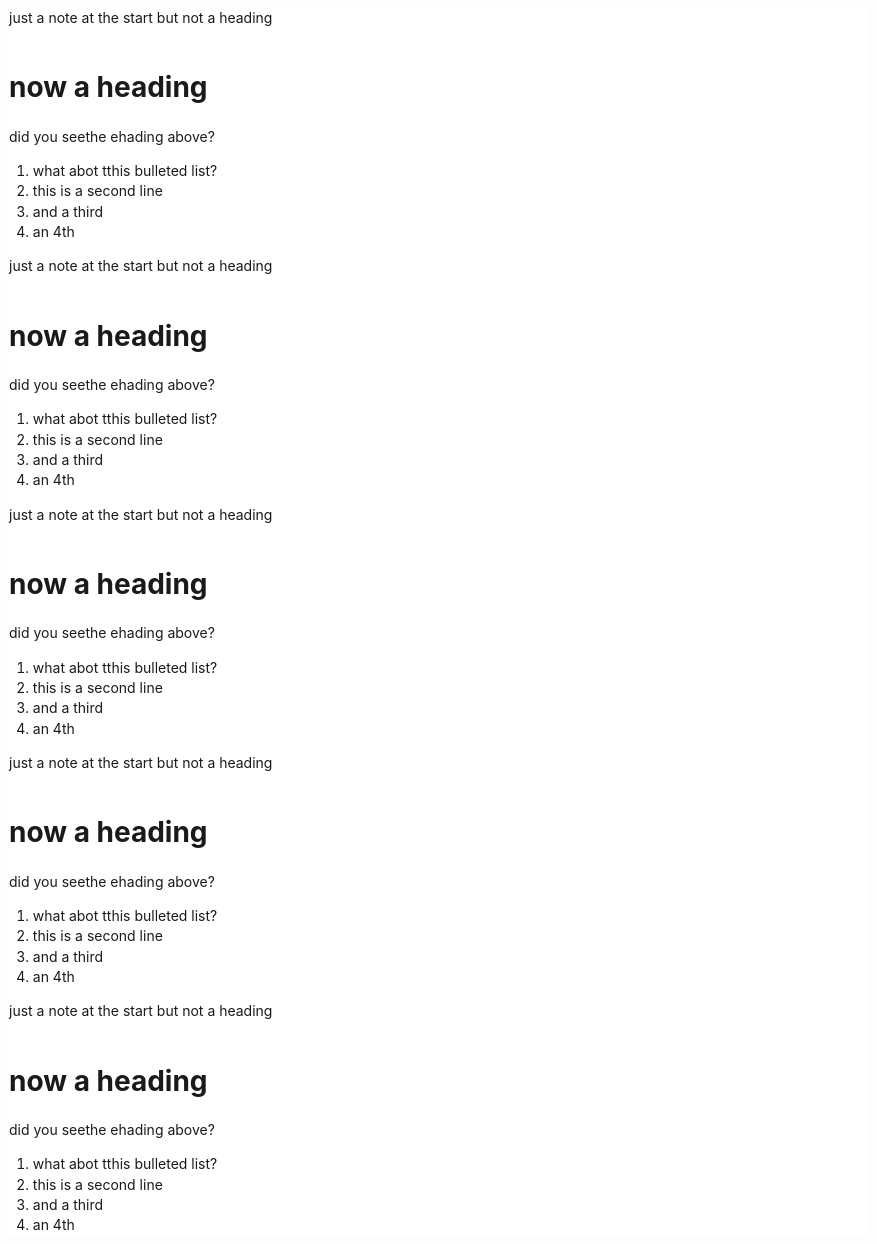 
just a note at the start but not a heading

# now a heading #
did you seethe ehading above?

1. what abot  tthis bulleted list?
2. this is a second line
3. and a third
4. an 4th


just a note at the start but not a heading

# now a heading #
did you seethe ehading above?

1. what abot  tthis bulleted list?
2. this is a second line
3. and a third
4. an 4th


just a note at the start but not a heading

# now a heading #
did you seethe ehading above?

1. what abot  tthis bulleted list?
2. this is a second line
3. and a third
4. an 4th


just a note at the start but not a heading

# now a heading #
did you seethe ehading above?

1. what abot  tthis bulleted list?
2. this is a second line
3. and a third
4. an 4th


just a note at the start but not a heading

# now a heading #
did you seethe ehading above?

1. what abot  tthis bulleted list?
2. this is a second line
3. and a third
4. an 4th
